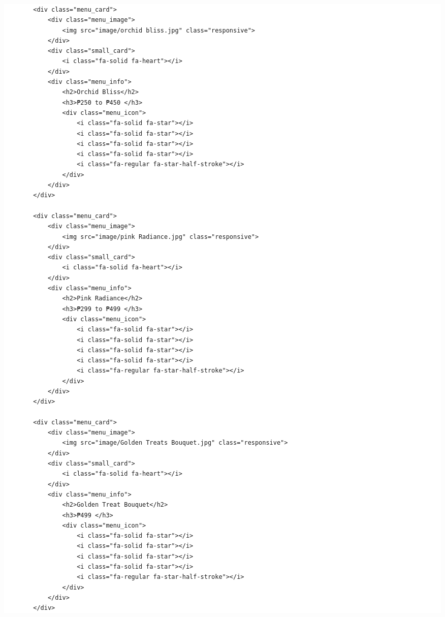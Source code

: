             <div class="menu_card">
                <div class="menu_image">
                    <img src="image/orchid bliss.jpg" class="responsive">
                </div>
                <div class="small_card">
                    <i class="fa-solid fa-heart"></i>
                </div>
                <div class="menu_info">
                    <h2>Orchid Bliss</h2>
                    <h3>₱250 to ₱450 </h3>
                    <div class="menu_icon">
                        <i class="fa-solid fa-star"></i>
                        <i class="fa-solid fa-star"></i>
                        <i class="fa-solid fa-star"></i>
                        <i class="fa-solid fa-star"></i>
                        <i class="fa-regular fa-star-half-stroke"></i>
                    </div>
                </div>
            </div>

            <div class="menu_card">
                <div class="menu_image">
                    <img src="image/pink Radiance.jpg" class="responsive">
                </div>
                <div class="small_card">
                    <i class="fa-solid fa-heart"></i>
                </div>
                <div class="menu_info">
                    <h2>Pink Radiance</h2>
                    <h3>₱299 to ₱499 </h3>
                    <div class="menu_icon">
                        <i class="fa-solid fa-star"></i>
                        <i class="fa-solid fa-star"></i>
                        <i class="fa-solid fa-star"></i>
                        <i class="fa-solid fa-star"></i>
                        <i class="fa-regular fa-star-half-stroke"></i>
                    </div>
                </div>
            </div>

            <div class="menu_card">
                <div class="menu_image">
                    <img src="image/Golden Treats Bouquet.jpg" class="responsive">
                </div>
                <div class="small_card">
                    <i class="fa-solid fa-heart"></i>
                </div>
                <div class="menu_info">
                    <h2>Golden Treat Bouquet</h2>
                    <h3>₱499 </h3>
                    <div class="menu_icon">
                        <i class="fa-solid fa-star"></i>
                        <i class="fa-solid fa-star"></i>
                        <i class="fa-solid fa-star"></i>
                        <i class="fa-solid fa-star"></i>
                        <i class="fa-regular fa-star-half-stroke"></i>
                    </div>
                </div>
            </div>
